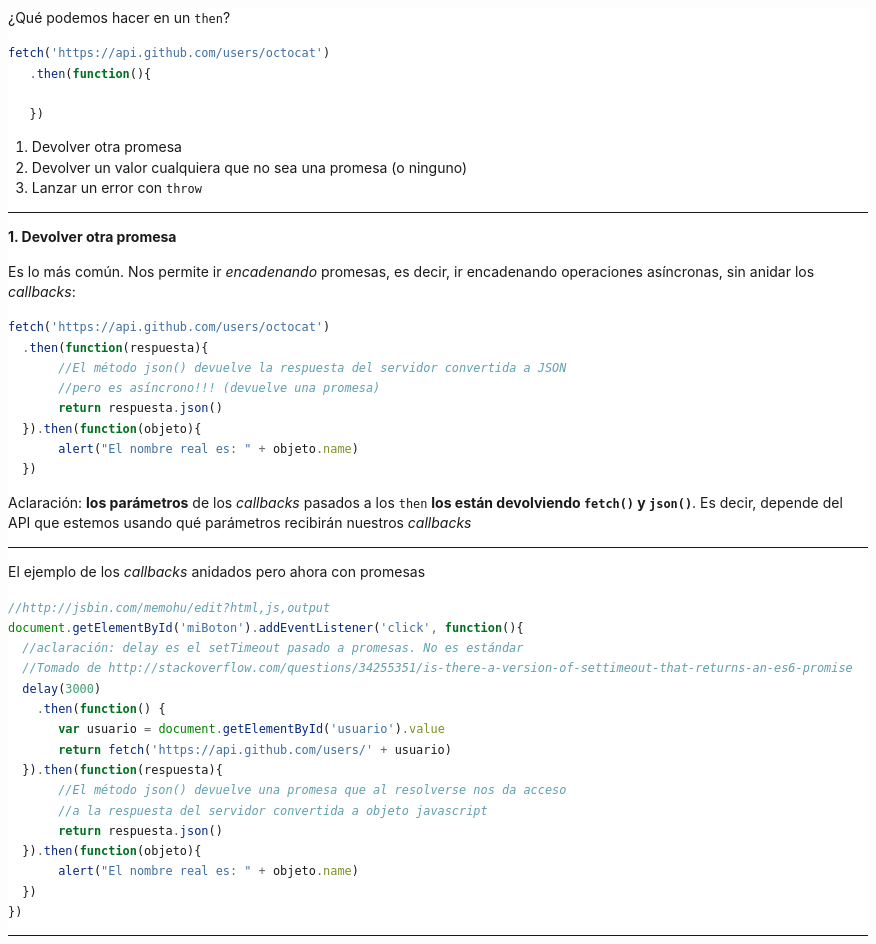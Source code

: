 
¿Qué podemos hacer en un `then`?

```javascript
fetch('https://api.github.com/users/octocat')
   .then(function(){

   })
```
1. Devolver otra promesa
2. Devolver un valor cualquiera que no sea una promesa (o ninguno)
3. Lanzar un error con `throw`

---

**1. Devolver otra promesa**

Es lo más común. Nos permite ir *encadenando* promesas, es decir, ir encadenando operaciones asíncronas, sin anidar los *callbacks*:

```javascript
fetch('https://api.github.com/users/octocat')
  .then(function(respuesta){
       //El método json() devuelve la respuesta del servidor convertida a JSON
       //pero es asíncrono!!! (devuelve una promesa)
       return respuesta.json()
  }).then(function(objeto){
       alert("El nombre real es: " + objeto.name)
  })    
```
Aclaración: **los parámetros** de los *callbacks*  pasados a los `then`  **los están devolviendo `fetch()` y `json()`**. Es decir, depende del API que estemos usando qué parámetros recibirán nuestros *callbacks*

---

El ejemplo de los *callbacks* anidados pero ahora con promesas

```javascript
//http://jsbin.com/memohu/edit?html,js,output
document.getElementById('miBoton').addEventListener('click', function(){
  //aclaración: delay es el setTimeout pasado a promesas. No es estándar
  //Tomado de http://stackoverflow.com/questions/34255351/is-there-a-version-of-settimeout-that-returns-an-es6-promise
  delay(3000)
    .then(function() {
       var usuario = document.getElementById('usuario').value
       return fetch('https://api.github.com/users/' + usuario)
  }).then(function(respuesta){
       //El método json() devuelve una promesa que al resolverse nos da acceso
       //a la respuesta del servidor convertida a objeto javascript
       return respuesta.json()
  }).then(function(objeto){
       alert("El nombre real es: " + objeto.name)
  })
})
```

---